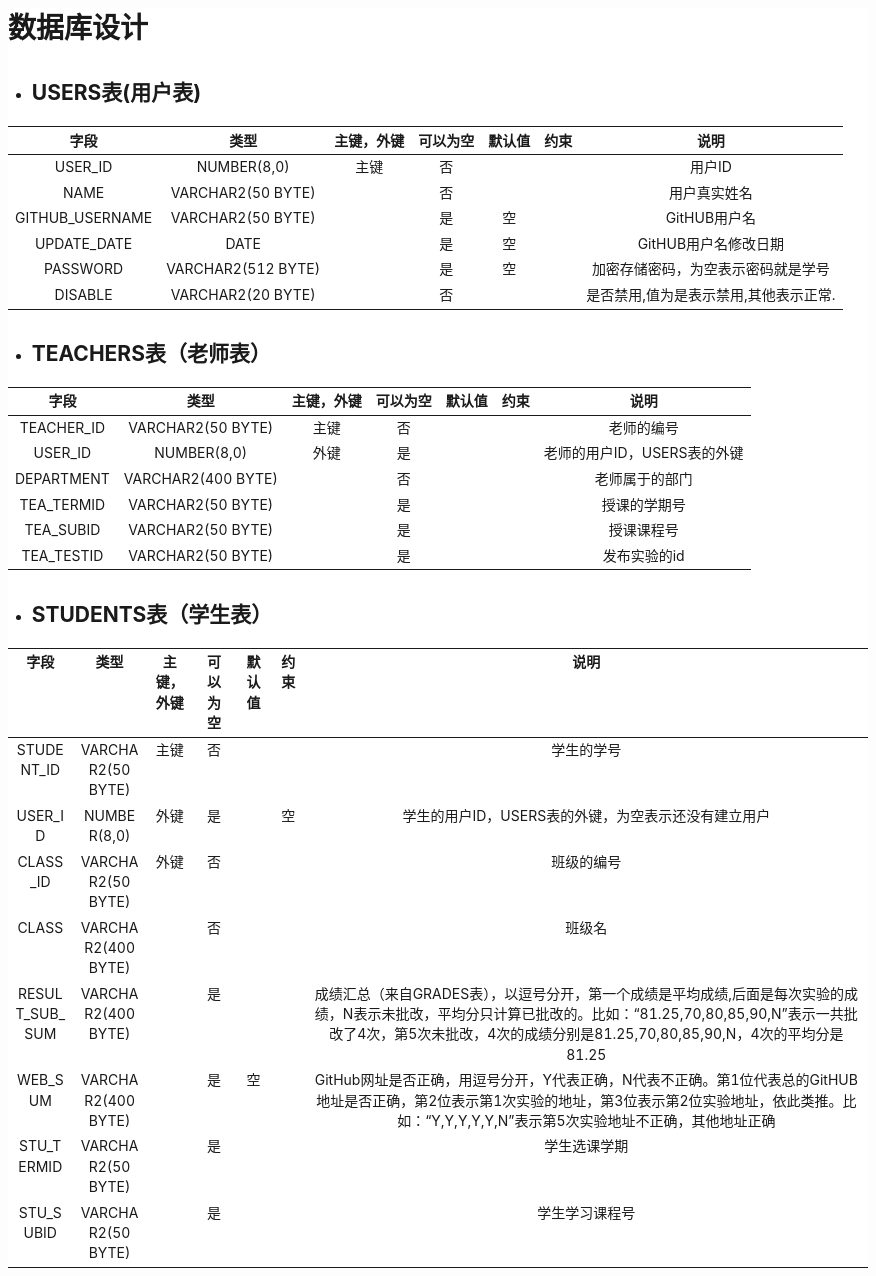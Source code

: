 # 数据库设计
- ## USERS表(用户表)
|字段|类型|主键，外键|可以为空|默认值|约束|说明|
|:-:|:-:|:-:|:-:|:-:|:-:|:-:|
|USER_ID|NUMBER(8,0)|主键|否|||用户ID|
|NAME|VARCHAR2(50 BYTE)||否|||用户真实姓名|
|GITHUB_USERNAME|VARCHAR2(50 BYTE)||是|空||GitHUB用户名|
|UPDATE_DATE|DATE||是|空||GitHUB用户名修改日期|
|PASSWORD|VARCHAR2(512 BYTE)||是|空||加密存储密码，为空表示密码就是学号|
|DISABLE|VARCHAR2(20 BYTE)||否|||是否禁用,值为是表示禁用,其他表示正常.|

- ## TEACHERS表（老师表）
|字段|类型|主键，外键|可以为空|默认值|约束|说明|
|:-:|:-:|:-:|:-:|:-:|:-:|:-:|
|TEACHER_ID|VARCHAR2(50 BYTE)|主键|否|||老师的编号|
|USER_ID|NUMBER(8,0)|外键|是|||老师的用户ID，USERS表的外键|
|DEPARTMENT|VARCHAR2(400 BYTE)||否|||老师属于的部门|
|TEA_TERMID|VARCHAR2(50 BYTE)||是|||授课的学期号|
|TEA_SUBID|VARCHAR2(50 BYTE)||是|||授课课程号|
|TEA_TESTID|VARCHAR2(50 BYTE)||是|||发布实验的id|

- ## STUDENTS表（学生表）
|字段|类型|主键，外键|可以为空|默认值|约束|说明|
|:-:|:-:|:-:|:-:|:-:|:-:|:-:|
|STUDENT_ID|VARCHAR2(50 BYTE)|主键|否|||学生的学号|
|USER_ID|NUMBER(8,0)|外键|是||空|学生的用户ID，USERS表的外键，为空表示还没有建立用户|
|CLASS_ID|VARCHAR2(50 BYTE)|外键|否|||班级的编号|
|CLASS|VARCHAR2(400 BYTE)||否|||班级名|
|RESULT_SUB_SUM|VARCHAR2(400 BYTE)||是|||成绩汇总（来自GRADES表），以逗号分开，第一个成绩是平均成绩,后面是每次实验的成绩，N表示未批改，平均分只计算已批改的。比如：“81.25,70,80,85,90,N”表示一共批改了4次，第5次未批改，4次的成绩分别是81.25,70,80,85,90,N，4次的平均分是81.25|
|WEB_SUM|VARCHAR2(400 BYTE)||是|空||GitHub网址是否正确，用逗号分开，Y代表正确，N代表不正确。第1位代表总的GitHUB地址是否正确，第2位表示第1次实验的地址，第3位表示第2位实验地址，依此类推。比如：“Y,Y,Y,Y,Y,N”表示第5次实验地址不正确，其他地址正确|
|STU_TERMID|VARCHAR2(50 BYTE)||是|||学生选课学期|
|STU_SUBID|VARCHAR2(50 BYTE)||是|||学生学习课程号|

